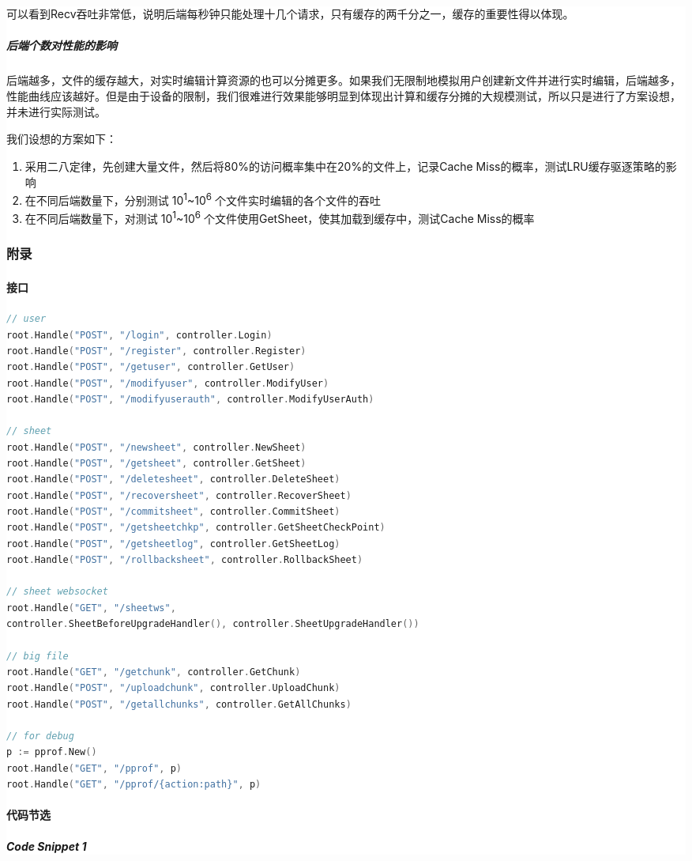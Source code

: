 可以看到Recv吞吐非常低，说明后端每秒钟只能处理十几个请求，只有缓存的两千分之一，缓存的重要性得以体现。

##### 后端个数对性能的影响

后端越多，文件的缓存越大，对实时编辑计算资源的也可以分摊更多。如果我们无限制地模拟用户创建新文件并进行实时编辑，后端越多，性能曲线应该越好。但是由于设备的限制，我们很难进行效果能够明显到体现出计算和缓存分摊的大规模测试，所以只是进行了方案设想，并未进行实际测试。

我们设想的方案如下：

1. 采用二八定律，先创建大量文件，然后将80%的访问概率集中在20%的文件上，记录Cache Miss的概率，测试LRU缓存驱逐策略的影响
2. 在不同后端数量下，分别测试 $10^{1}$~$10^{6}$ 个文件实时编辑的各个文件的吞吐
3. 在不同后端数量下，对测试 $10^{1}$~$10^{6}$ 个文件使用GetSheet，使其加载到缓存中，测试Cache Miss的概率

### 附录

#### 接口

```go
// user
root.Handle("POST", "/login", controller.Login)
root.Handle("POST", "/register", controller.Register)
root.Handle("POST", "/getuser", controller.GetUser)
root.Handle("POST", "/modifyuser", controller.ModifyUser)
root.Handle("POST", "/modifyuserauth", controller.ModifyUserAuth)

// sheet
root.Handle("POST", "/newsheet", controller.NewSheet)
root.Handle("POST", "/getsheet", controller.GetSheet)
root.Handle("POST", "/deletesheet", controller.DeleteSheet)
root.Handle("POST", "/recoversheet", controller.RecoverSheet)
root.Handle("POST", "/commitsheet", controller.CommitSheet)
root.Handle("POST", "/getsheetchkp", controller.GetSheetCheckPoint)
root.Handle("POST", "/getsheetlog", controller.GetSheetLog)
root.Handle("POST", "/rollbacksheet", controller.RollbackSheet)

// sheet websocket
root.Handle("GET", "/sheetws",
controller.SheetBeforeUpgradeHandler(), controller.SheetUpgradeHandler())

// big file
root.Handle("GET", "/getchunk", controller.GetChunk)
root.Handle("POST", "/uploadchunk", controller.UploadChunk)
root.Handle("POST", "/getallchunks", controller.GetAllChunks)

// for debug
p := pprof.New()
root.Handle("GET", "/pprof", p)
root.Handle("GET", "/pprof/{action:path}", p)
```

#### 代码节选

##### Code Snippet 1
